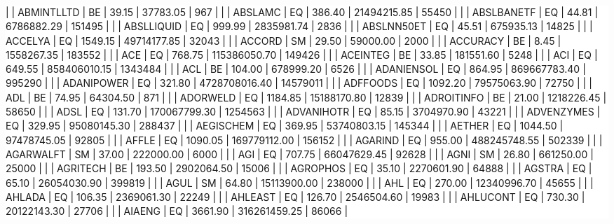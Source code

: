 |  | ABMINTLLTD | BE | 39.15 | 37783.05 | 967 |
|  | ABSLAMC | EQ | 386.40 | 21494215.85 | 55450 |
|  | ABSLBANETF | EQ | 44.81 | 6786882.29 | 151495 |
|  | ABSLLIQUID | EQ | 999.99 | 2835981.74 | 2836 |
|  | ABSLNN50ET | EQ | 45.51 | 675935.13 | 14825 |
|  | ACCELYA | EQ | 1549.15 | 49714177.85 | 32043 |
|  | ACCORD | SM | 29.50 | 59000.00 | 2000 |
|  | ACCURACY | BE | 8.45 | 1558267.35 | 183552 |
|  | ACE | EQ | 768.75 | 115386050.70 | 149426 |
|  | ACEINTEG | BE | 33.85 | 181551.60 | 5248 |
|  | ACI | EQ | 649.55 | 858406010.15 | 1343484 |
|  | ACL | BE | 104.00 | 678999.20 | 6526 |
|  | ADANIENSOL | EQ | 864.95 | 869667783.40 | 995290 |
|  | ADANIPOWER | EQ | 321.80 | 4728708016.40 | 14579011 |
|  | ADFFOODS | EQ | 1092.20 | 79575063.90 | 72750 |
|  | ADL | BE | 74.95 | 64304.50 | 871 |
|  | ADORWELD | EQ | 1184.85 | 15188170.80 | 12839 |
|  | ADROITINFO | BE | 21.00 | 1218226.45 | 58650 |
|  | ADSL | EQ | 131.70 | 170067799.30 | 1254563 |
|  | ADVANIHOTR | EQ | 85.15 | 3704970.90 | 43221 |
|  | ADVENZYMES | EQ | 329.95 | 95080145.30 | 288437 |
|  | AEGISCHEM | EQ | 369.95 | 53740803.15 | 145344 |
|  | AETHER | EQ | 1044.50 | 97478745.05 | 92805 |
|  | AFFLE | EQ | 1090.05 | 169779112.00 | 156152 |
|  | AGARIND | EQ | 955.00 | 488245748.55 | 502339 |
|  | AGARWALFT | SM | 37.00 | 222000.00 | 6000 |
|  | AGI | EQ | 707.75 | 66047629.45 | 92628 |
|  | AGNI | SM | 26.80 | 661250.00 | 25000 |
|  | AGRITECH | BE | 193.50 | 2902064.50 | 15006 |
|  | AGROPHOS | EQ | 35.10 | 2270601.90 | 64888 |
|  | AGSTRA | EQ | 65.10 | 26054030.90 | 399819 |
|  | AGUL | SM | 64.80 | 15113900.00 | 238000 |
|  | AHL | EQ | 270.00 | 12340996.70 | 45655 |
|  | AHLADA | EQ | 106.35 | 2369061.30 | 22249 |
|  | AHLEAST | EQ | 126.70 | 2546504.60 | 19983 |
|  | AHLUCONT | EQ | 730.30 | 20122143.30 | 27706 |
|  | AIAENG | EQ | 3661.90 | 316261459.25 | 86066 |